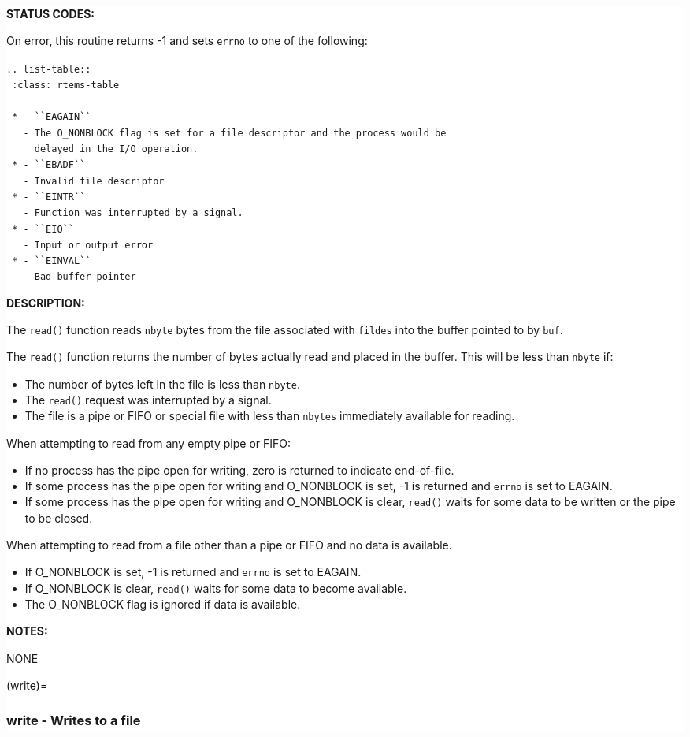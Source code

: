 **STATUS CODES:**

On error, this routine returns -1 and sets `errno` to one of the following:

```{eval-rst}
.. list-table::
 :class: rtems-table

 * - ``EAGAIN``
   - The O_NONBLOCK flag is set for a file descriptor and the process would be
     delayed in the I/O operation.
 * - ``EBADF``
   - Invalid file descriptor
 * - ``EINTR``
   - Function was interrupted by a signal.
 * - ``EIO``
   - Input or output error
 * - ``EINVAL``
   - Bad buffer pointer
```

**DESCRIPTION:**

The `read()` function reads `nbyte` bytes from the file associated with
`fildes` into the buffer pointed to by `buf`.

The `read()` function returns the number of bytes actually read and placed in
the buffer. This will be less than `nbyte` if:

- The number of bytes left in the file is less than `nbyte`.
- The `read()` request was interrupted by a signal.
- The file is a pipe or FIFO or special file with less than `nbytes`
  immediately available for reading.

When attempting to read from any empty pipe or FIFO:

- If no process has the pipe open for writing, zero is returned to indicate
  end-of-file.
- If some process has the pipe open for writing and O_NONBLOCK is set,
  -1 is returned and `errno` is set to EAGAIN.
- If some process has the pipe open for writing and O_NONBLOCK is clear,
  `read()` waits for some data to be written or the pipe to be closed.

When attempting to read from a file other than a pipe or FIFO and no data is
available.

- If O_NONBLOCK is set, -1 is returned and `errno` is set to EAGAIN.
- If O_NONBLOCK is clear, `read()` waits for some data to become available.
- The O_NONBLOCK flag is ignored if data is available.

**NOTES:**

NONE

(write)=

### write - Writes to a file
